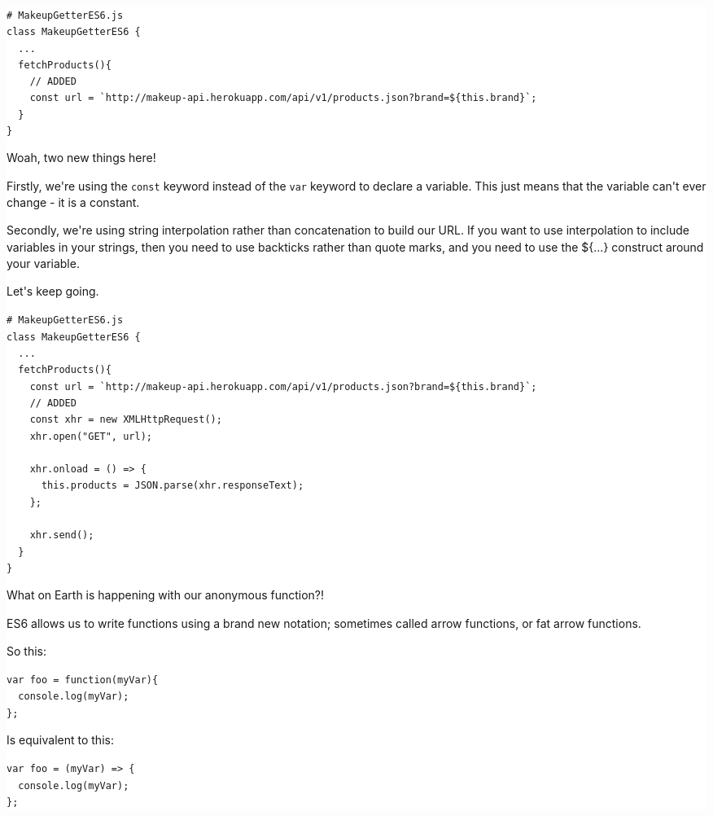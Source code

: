 ```
# MakeupGetterES6.js
class MakeupGetterES6 {
  ...
  fetchProducts(){
    // ADDED
    const url = `http://makeup-api.herokuapp.com/api/v1/products.json?brand=${this.brand}`;
  }
}
```

Woah, two new things here! 

Firstly, we're using the `const` keyword instead of the `var` keyword to declare a variable. This just means that the variable can't ever change - it is a constant.

Secondly, we're using string interpolation rather than concatenation to build our URL. If you want to use interpolation to include variables in your strings, then you need to use backticks rather than quote marks, and you need to use the ${...} construct around your variable.

Let's keep going.

```
# MakeupGetterES6.js
class MakeupGetterES6 {
  ...
  fetchProducts(){
    const url = `http://makeup-api.herokuapp.com/api/v1/products.json?brand=${this.brand}`;
    // ADDED
    const xhr = new XMLHttpRequest();
    xhr.open("GET", url);
    
    xhr.onload = () => {
      this.products = JSON.parse(xhr.responseText);
    };

    xhr.send();
  }
}
```

What on Earth is happening with our anonymous function?!

ES6 allows us to write functions using a brand new notation; sometimes called arrow functions, or fat arrow functions.

So this:
```
var foo = function(myVar){
  console.log(myVar);
};
```

Is equivalent to this:
```
var foo = (myVar) => {
  console.log(myVar);
};
```

